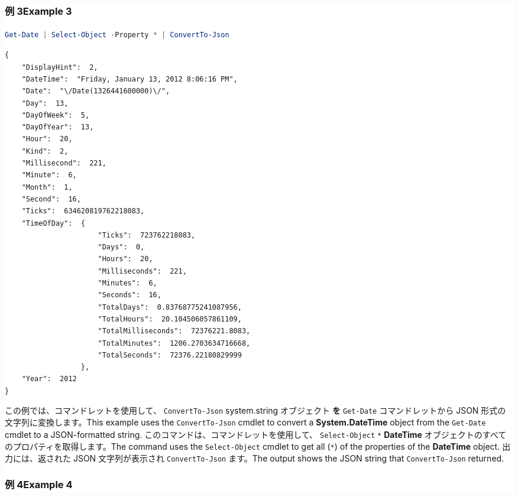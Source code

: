 ### <span data-ttu-id="5f05e-119">例 3</span><span class="sxs-lookup"><span data-stu-id="5f05e-119">Example 3</span></span>

```powershell
Get-Date | Select-Object -Property * | ConvertTo-Json
```

```Output
{
    "DisplayHint":  2,
    "DateTime":  "Friday, January 13, 2012 8:06:16 PM",
    "Date":  "\/Date(1326441600000)\/",
    "Day":  13,
    "DayOfWeek":  5,
    "DayOfYear":  13,
    "Hour":  20,
    "Kind":  2,
    "Millisecond":  221,
    "Minute":  6,
    "Month":  1,
    "Second":  16,
    "Ticks":  634620819762218083,
    "TimeOfDay":  {
                      "Ticks":  723762218083,
                      "Days":  0,
                      "Hours":  20,
                      "Milliseconds":  221,
                      "Minutes":  6,
                      "Seconds":  16,
                      "TotalDays":  0.83768775241087956,
                      "TotalHours":  20.104506057861109,
                      "TotalMilliseconds":  72376221.8083,
                      "TotalMinutes":  1206.2703634716668,
                      "TotalSeconds":  72376.22180829999
                  },
    "Year":  2012
}
```

<span data-ttu-id="5f05e-120">この例では、コマンドレットを使用して、 `ConvertTo-Json` system.string オブジェクト **を** `Get-Date` コマンドレットから JSON 形式の文字列に変換します。</span><span class="sxs-lookup"><span data-stu-id="5f05e-120">This example uses the `ConvertTo-Json` cmdlet to convert a **System.DateTime** object from the `Get-Date` cmdlet to a JSON-formatted string.</span></span> <span data-ttu-id="5f05e-121">このコマンドは、コマンドレットを使用して、 `Select-Object` `*` **DateTime** オブジェクトのすべてのプロパティを取得します。</span><span class="sxs-lookup"><span data-stu-id="5f05e-121">The command uses the `Select-Object` cmdlet to get all (`*`) of the properties of the **DateTime** object.</span></span> <span data-ttu-id="5f05e-122">出力には、返された JSON 文字列が表示され `ConvertTo-Json` ます。</span><span class="sxs-lookup"><span data-stu-id="5f05e-122">The output shows the JSON string that `ConvertTo-Json` returned.</span></span>

### <span data-ttu-id="5f05e-123">例 4</span><span class="sxs-lookup"><span data-stu-id="5f05e-123">Example 4</span></span>
